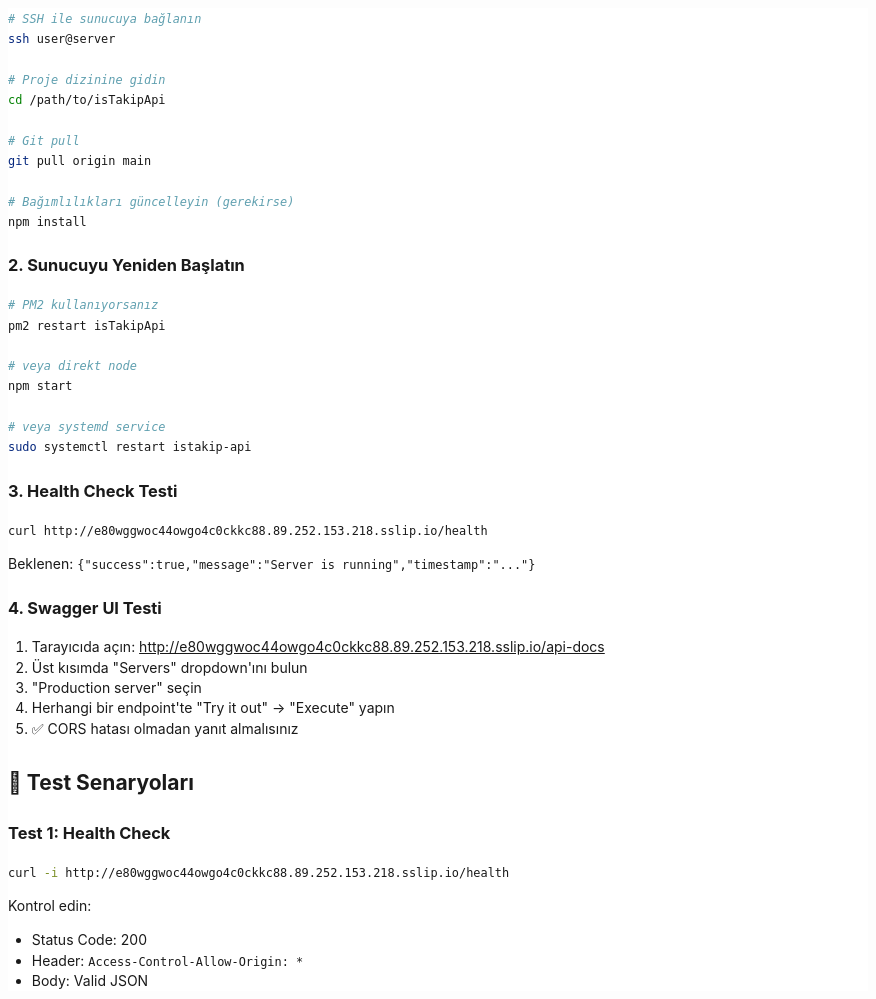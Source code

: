 ```bash
# SSH ile sunucuya bağlanın
ssh user@server

# Proje dizinine gidin
cd /path/to/isTakipApi

# Git pull
git pull origin main

# Bağımlılıkları güncelleyin (gerekirse)
npm install
```

### 2. Sunucuyu Yeniden Başlatın

```bash
# PM2 kullanıyorsanız
pm2 restart isTakipApi

# veya direkt node
npm start

# veya systemd service
sudo systemctl restart istakip-api
```

### 3. Health Check Testi

```bash
curl http://e80wggwoc44owgo4c0ckkc88.89.252.153.218.sslip.io/health
```

Beklenen: `{"success":true,"message":"Server is running","timestamp":"..."}`

### 4. Swagger UI Testi

1. Tarayıcıda açın: http://e80wggwoc44owgo4c0ckkc88.89.252.153.218.sslip.io/api-docs
2. Üst kısımda "Servers" dropdown'ını bulun
3. "Production server" seçin
4. Herhangi bir endpoint'te "Try it out" → "Execute" yapın
5. ✅ CORS hatası olmadan yanıt almalısınız

## 🧪 Test Senaryoları

### Test 1: Health Check
```bash
curl -i http://e80wggwoc44owgo4c0ckkc88.89.252.153.218.sslip.io/health
```

Kontrol edin:
- Status Code: 200
- Header: `Access-Control-Allow-Origin: *`
- Body: Valid JSON
